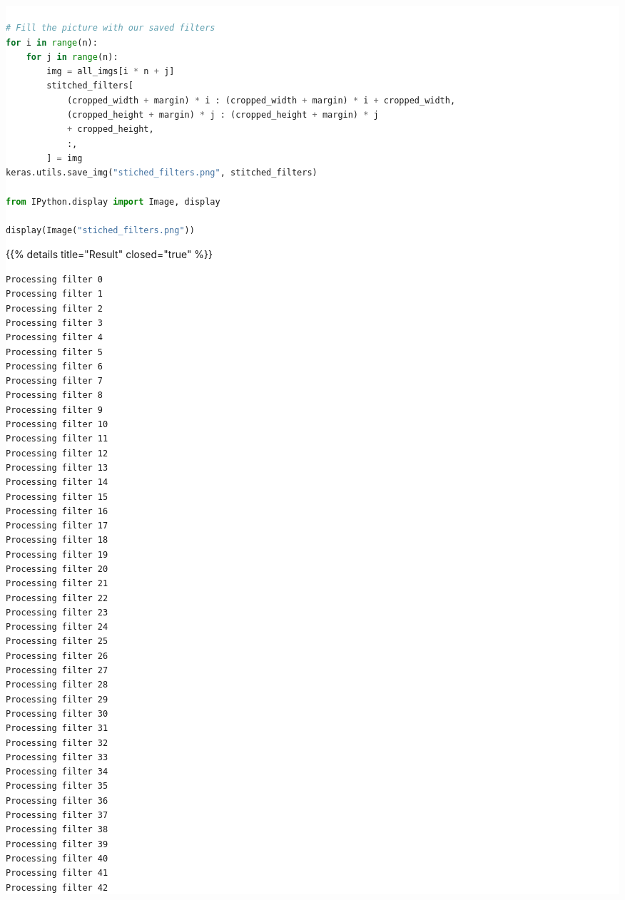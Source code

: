 ```python

# Fill the picture with our saved filters
for i in range(n):
    for j in range(n):
        img = all_imgs[i * n + j]
        stitched_filters[
            (cropped_width + margin) * i : (cropped_width + margin) * i + cropped_width,
            (cropped_height + margin) * j : (cropped_height + margin) * j
            + cropped_height,
            :,
        ] = img
keras.utils.save_img("stiched_filters.png", stitched_filters)

from IPython.display import Image, display

display(Image("stiched_filters.png"))
```

{{% details title="Result" closed="true" %}}

```plain
Processing filter 0
Processing filter 1
Processing filter 2
Processing filter 3
Processing filter 4
Processing filter 5
Processing filter 6
Processing filter 7
Processing filter 8
Processing filter 9
Processing filter 10
Processing filter 11
Processing filter 12
Processing filter 13
Processing filter 14
Processing filter 15
Processing filter 16
Processing filter 17
Processing filter 18
Processing filter 19
Processing filter 20
Processing filter 21
Processing filter 22
Processing filter 23
Processing filter 24
Processing filter 25
Processing filter 26
Processing filter 27
Processing filter 28
Processing filter 29
Processing filter 30
Processing filter 31
Processing filter 32
Processing filter 33
Processing filter 34
Processing filter 35
Processing filter 36
Processing filter 37
Processing filter 38
Processing filter 39
Processing filter 40
Processing filter 41
Processing filter 42
```